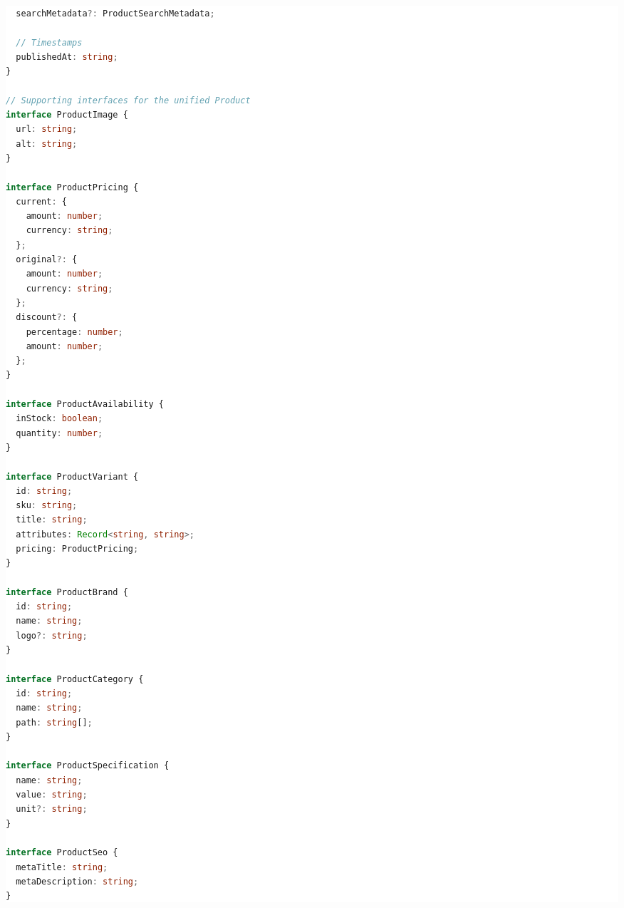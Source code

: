 ```typescript
  searchMetadata?: ProductSearchMetadata;
  
  // Timestamps
  publishedAt: string;
}

// Supporting interfaces for the unified Product
interface ProductImage {
  url: string;
  alt: string;
}

interface ProductPricing {
  current: {
    amount: number;
    currency: string;
  };
  original?: {
    amount: number;
    currency: string;
  };
  discount?: {
    percentage: number;
    amount: number;
  };
}

interface ProductAvailability {
  inStock: boolean;
  quantity: number;
}

interface ProductVariant {
  id: string;
  sku: string;
  title: string;
  attributes: Record<string, string>;
  pricing: ProductPricing;
}

interface ProductBrand {
  id: string;
  name: string;
  logo?: string;
}

interface ProductCategory {
  id: string;
  name: string;
  path: string[];
}

interface ProductSpecification {
  name: string;
  value: string;
  unit?: string;
}

interface ProductSeo {
  metaTitle: string;
  metaDescription: string;
}

```